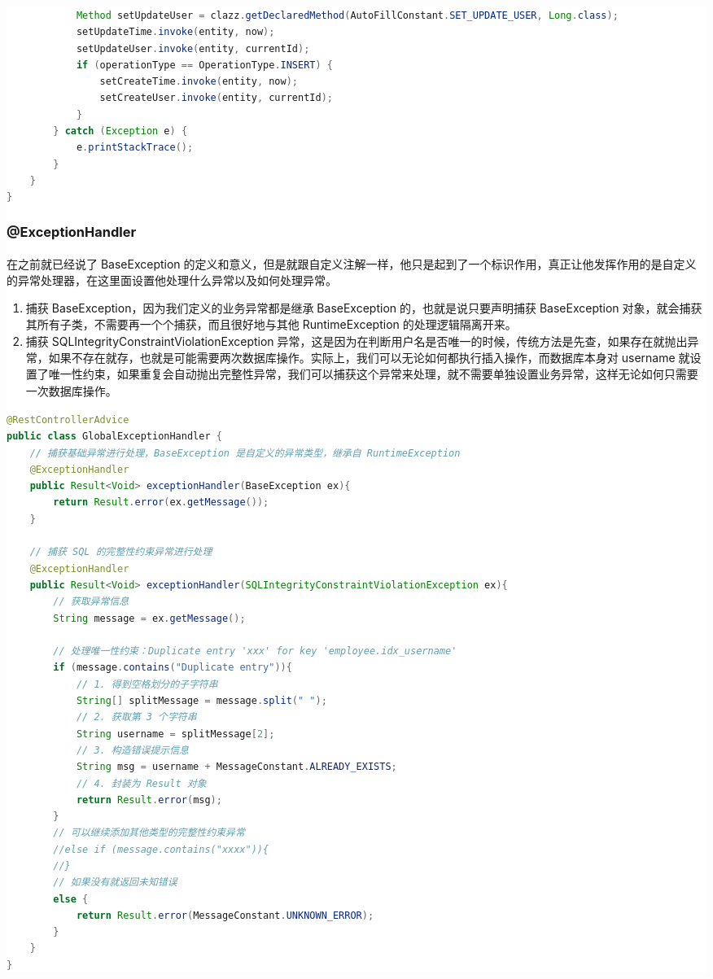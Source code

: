```java
            Method setUpdateUser = clazz.getDeclaredMethod(AutoFillConstant.SET_UPDATE_USER, Long.class);
          	setUpdateTime.invoke(entity, now);
            setUpdateUser.invoke(entity, currentId);
          	if (operationType == OperationType.INSERT) {
                setCreateTime.invoke(entity, now);
                setCreateUser.invoke(entity, currentId);
            }
        } catch (Exception e) {
            e.printStackTrace();
        }
    }
}
```

### @ExceptionHandler

在之前就已经说了 BaseException 的定义和意义，但是就跟自定义注解一样，他只是起到了一个标识作用，真正让他发挥作用的是自定义的异常处理器，在这里面设置他处理什么异常以及如何处理异常。

1. 捕获 BaseException，因为我们定义的业务异常都是继承 BaseException 的，也就是说只要声明捕获 BaseException 对象，就会捕获其所有子类，不需要再一个个捕获，而且很好地与其他 RuntimeException 的处理逻辑隔离开来。
2. 捕获 SQLIntegrityConstraintViolationException 异常，这是因为在判断用户名是否唯一的时候，传统方法是先查，如果存在就抛出异常，如果不存在就存，也就是可能需要两次数据库操作。实际上，我们可以无论如何都执行插入操作，而数据库本身对 username 就设置了唯一性约束，如果重复会自动抛出完整性异常，我们可以捕获这个异常来处理，就不需要单独设置业务异常，这样无论如何只需要一次数据库操作。

```java
@RestControllerAdvice
public class GlobalExceptionHandler {
    // 捕获基础异常进行处理，BaseException 是自定义的异常类型，继承自 RuntimeException
    @ExceptionHandler
    public Result<Void> exceptionHandler(BaseException ex){
        return Result.error(ex.getMessage());
    }

    // 捕获 SQL 的完整性约束异常进行处理
    @ExceptionHandler
    public Result<Void> exceptionHandler(SQLIntegrityConstraintViolationException ex){
        // 获取异常信息
        String message = ex.getMessage();

        // 处理唯一性约束：Duplicate entry 'xxx' for key 'employee.idx_username'
        if (message.contains("Duplicate entry")){
            // 1. 得到空格划分的子字符串
            String[] splitMessage = message.split(" ");
            // 2. 获取第 3 个字符串
            String username = splitMessage[2];
            // 3. 构造错误提示信息
            String msg = username + MessageConstant.ALREADY_EXISTS;
            // 4. 封装为 Result 对象
            return Result.error(msg);
        }
        // 可以继续添加其他类型的完整性约束异常
        //else if (message.contains("xxxx")){
        //}
        // 如果没有就返回未知错误
        else {
            return Result.error(MessageConstant.UNKNOWN_ERROR);
        }
    }
}
```
